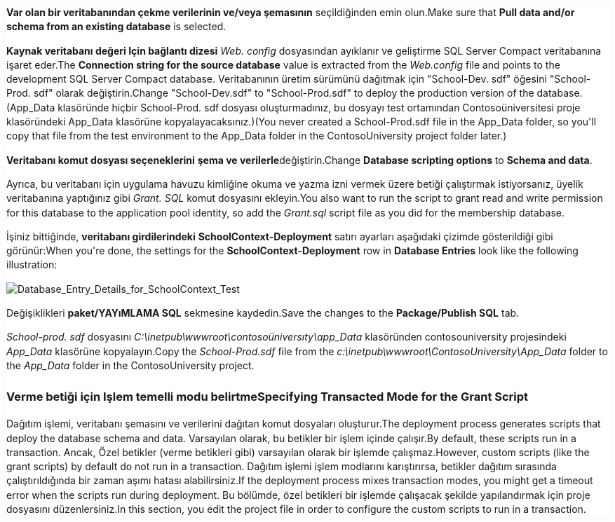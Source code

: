 <span data-ttu-id="b0e60-210">**Var olan bir veritabanından çekme verilerinin ve/veya şemasının** seçildiğinden emin olun.</span><span class="sxs-lookup"><span data-stu-id="b0e60-210">Make sure that **Pull data and/or schema from an existing database** is selected.</span></span>

<span data-ttu-id="b0e60-211">**Kaynak veritabanı değeri Için bağlantı dizesi** *Web. config* dosyasından ayıklanır ve geliştirme SQL Server Compact veritabanına işaret eder.</span><span class="sxs-lookup"><span data-stu-id="b0e60-211">The **Connection string for the source database** value is extracted from the *Web.config* file and points to the development SQL Server Compact database.</span></span> <span data-ttu-id="b0e60-212">Veritabanının üretim sürümünü dağıtmak için "School-Dev. sdf" öğesini "School-Prod. sdf" olarak değiştirin.</span><span class="sxs-lookup"><span data-stu-id="b0e60-212">Change "School-Dev.sdf" to "School-Prod.sdf" to deploy the production version of the database.</span></span> <span data-ttu-id="b0e60-213">(App\_Data klasöründe hiçbir School-Prod. sdf dosyası oluşturmadınız, bu dosyayı test ortamından Contosoüniversitesi proje klasöründeki App\_Data klasörüne kopyalayacaksınız.)</span><span class="sxs-lookup"><span data-stu-id="b0e60-213">(You never created a School-Prod.sdf file in the App\_Data folder, so you'll copy that file from the test environment to the App\_Data folder in the ContosoUniversity project folder later.)</span></span>

<span data-ttu-id="b0e60-214">**Veritabanı komut dosyası seçeneklerini** **şema ve verilerle**değiştirin.</span><span class="sxs-lookup"><span data-stu-id="b0e60-214">Change **Database scripting options** to **Schema and data**.</span></span>

<span data-ttu-id="b0e60-215">Ayrıca, bu veritabanı için uygulama havuzu kimliğine okuma ve yazma izni vermek üzere betiği çalıştırmak istiyorsanız, üyelik veritabanına yaptığınız gibi *Grant. SQL* komut dosyasını ekleyin.</span><span class="sxs-lookup"><span data-stu-id="b0e60-215">You also want to run the script to grant read and write permission for this database to the application pool identity, so add the *Grant.sql* script file as you did for the membership database.</span></span>

<span data-ttu-id="b0e60-216">İşiniz bittiğinde, **veritabanı girdilerindeki** **SchoolContext-Deployment** satırı ayarları aşağıdaki çizimde gösterildiği gibi görünür:</span><span class="sxs-lookup"><span data-stu-id="b0e60-216">When you're done, the settings for the **SchoolContext-Deployment** row in **Database Entries** look like the following illustration:</span></span>

![Database_Entry_Details_for_SchoolContext_Test](deployment-to-a-hosting-provider-migrating-to-sql-server-10-of-12/_static/image11.png)

<span data-ttu-id="b0e60-218">Değişiklikleri **paket/YAYıMLAMA SQL** sekmesine kaydedin.</span><span class="sxs-lookup"><span data-stu-id="b0e60-218">Save the changes to the **Package/Publish SQL** tab.</span></span>

<span data-ttu-id="b0e60-219">*School-prod. sdf* dosyasını *C:\inetpub\wwwroot\contosoüniversıty\app\_Data* klasöründen contosouniversity projesindeki *App\_Data* klasörüne kopyalayın.</span><span class="sxs-lookup"><span data-stu-id="b0e60-219">Copy the *School-Prod.sdf* file from the *c:\inetpub\wwwroot\ContosoUniversity\App\_Data* folder to the *App\_Data* folder in the ContosoUniversity project.</span></span>

### <a name="specifying-transacted-mode-for-the-grant-script"></a><span data-ttu-id="b0e60-220">Verme betiği için Işlem temelli modu belirtme</span><span class="sxs-lookup"><span data-stu-id="b0e60-220">Specifying Transacted Mode for the Grant Script</span></span>

<span data-ttu-id="b0e60-221">Dağıtım işlemi, veritabanı şemasını ve verilerini dağıtan komut dosyaları oluşturur.</span><span class="sxs-lookup"><span data-stu-id="b0e60-221">The deployment process generates scripts that deploy the database schema and data.</span></span> <span data-ttu-id="b0e60-222">Varsayılan olarak, bu betikler bir işlem içinde çalışır.</span><span class="sxs-lookup"><span data-stu-id="b0e60-222">By default, these scripts run in a transaction.</span></span> <span data-ttu-id="b0e60-223">Ancak, Özel betikler (verme betikleri gibi) varsayılan olarak bir işlemde çalışmaz.</span><span class="sxs-lookup"><span data-stu-id="b0e60-223">However, custom scripts (like the grant scripts) by default do not run in a transaction.</span></span> <span data-ttu-id="b0e60-224">Dağıtım işlemi işlem modlarını karıştırırsa, betikler dağıtım sırasında çalıştırıldığında bir zaman aşımı hatası alabilirsiniz.</span><span class="sxs-lookup"><span data-stu-id="b0e60-224">If the deployment process mixes transaction modes, you might get a timeout error when the scripts run during deployment.</span></span> <span data-ttu-id="b0e60-225">Bu bölümde, özel betikleri bir işlemde çalışacak şekilde yapılandırmak için proje dosyasını düzenlersiniz.</span><span class="sxs-lookup"><span data-stu-id="b0e60-225">In this section, you edit the project file in order to configure the custom scripts to run in a transaction.</span></span>
